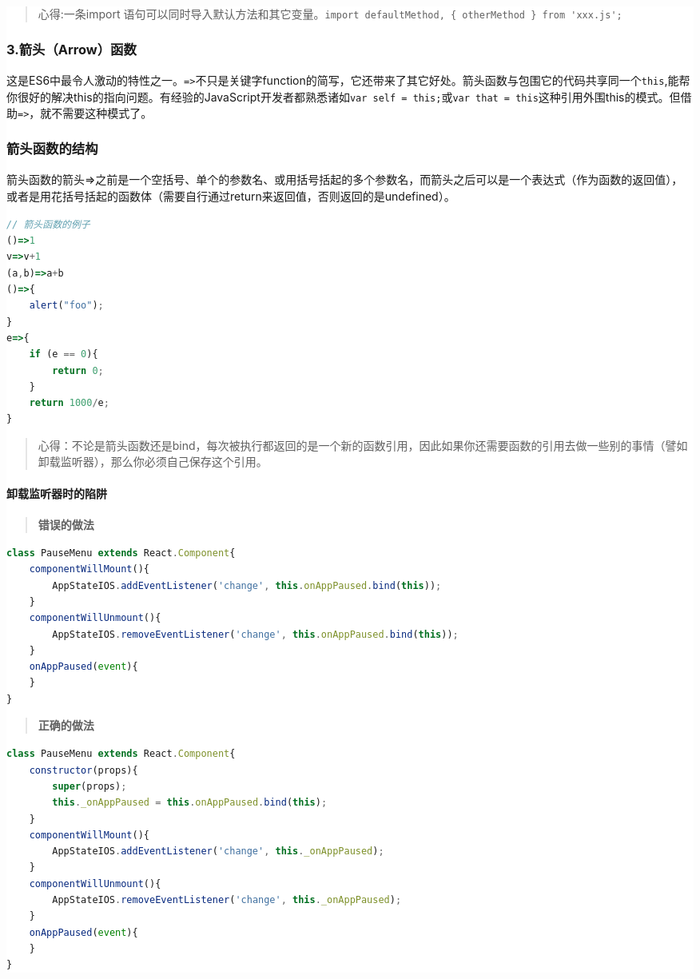 >心得:一条import 语句可以同时导入默认方法和其它变量。`import defaultMethod, { otherMethod } from 'xxx.js';`



### 3.箭头（Arrow）函数
这是ES6中最令人激动的特性之一。`=>`不只是关键字function的简写，它还带来了其它好处。箭头函数与包围它的代码共享同一个`this`,能帮你很好的解决this的指向问题。有经验的JavaScript开发者都熟悉诸如`var self = this;`或`var that = this`这种引用外围this的模式。但借助`=>`，就不需要这种模式了。   

### 箭头函数的结构  
箭头函数的箭头=>之前是一个空括号、单个的参数名、或用括号括起的多个参数名，而箭头之后可以是一个表达式（作为函数的返回值），或者是用花括号括起的函数体（需要自行通过return来返回值，否则返回的是undefined）。

```javascript
// 箭头函数的例子
()=>1
v=>v+1
(a,b)=>a+b
()=>{
    alert("foo");
}
e=>{
    if (e == 0){
        return 0;
    }
    return 1000/e;
}
```

>心得：不论是箭头函数还是bind，每次被执行都返回的是一个新的函数引用，因此如果你还需要函数的引用去做一些别的事情（譬如卸载监听器），那么你必须自己保存这个引用。  

#### 卸载监听器时的陷阱

>**错误的做法**

```javascript
class PauseMenu extends React.Component{
    componentWillMount(){
        AppStateIOS.addEventListener('change', this.onAppPaused.bind(this));
    }
    componentWillUnmount(){
        AppStateIOS.removeEventListener('change', this.onAppPaused.bind(this));
    }
    onAppPaused(event){
    }
}
```

>**正确的做法**

```javascript
class PauseMenu extends React.Component{
    constructor(props){
        super(props);
        this._onAppPaused = this.onAppPaused.bind(this);
    }
    componentWillMount(){
        AppStateIOS.addEventListener('change', this._onAppPaused);
    }
    componentWillUnmount(){
        AppStateIOS.removeEventListener('change', this._onAppPaused);
    }
    onAppPaused(event){
    }
}
```
